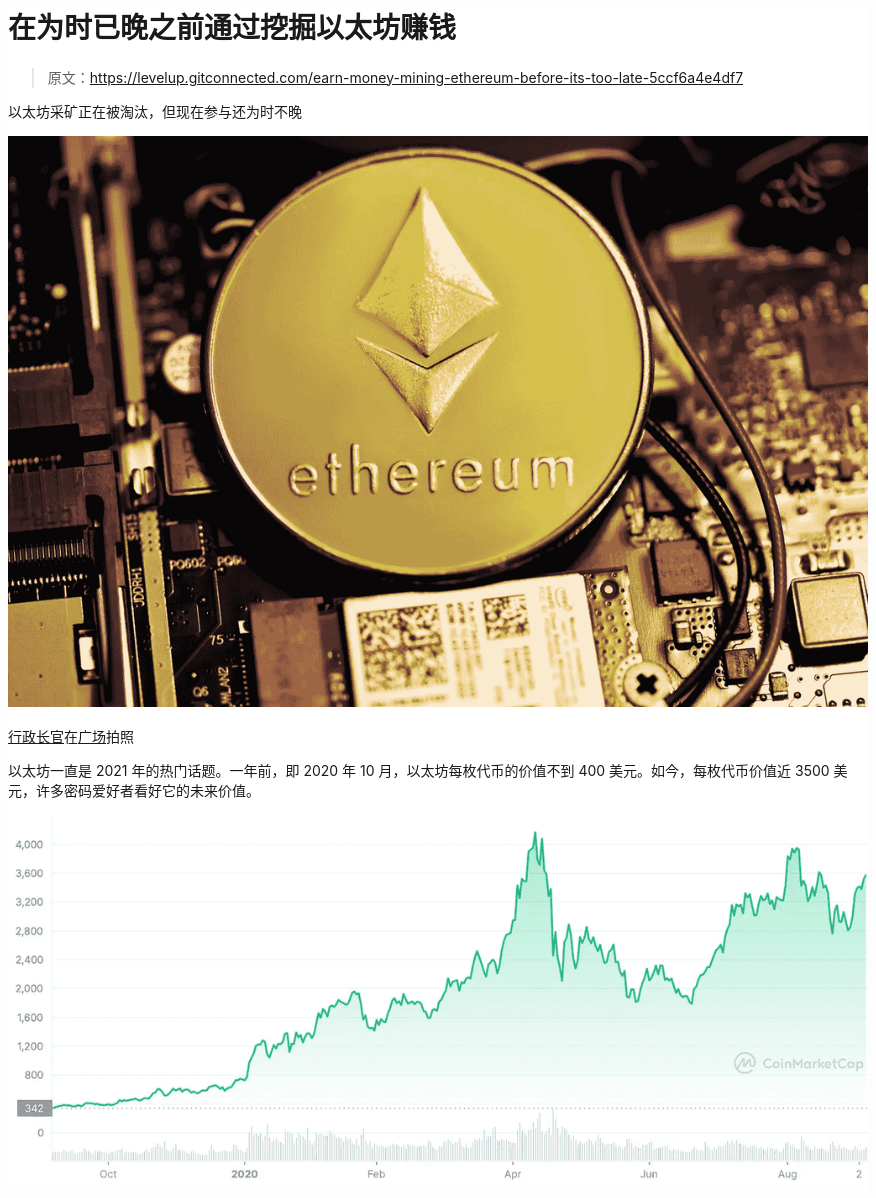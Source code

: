# 在为时已晚之前通过挖掘以太坊赚钱

> 原文：<https://levelup.gitconnected.com/earn-money-mining-ethereum-before-its-too-late-5ccf6a4e4df7>

以太坊采矿正在被淘汰，但现在参与还为时不晚

![](img/3bcd0530198706621fdf8e44a9bfe847.png)

[行政长官](https://unsplash.com/@executium?utm_source=unsplash&utm_medium=referral&utm_content=creditCopyText)在[广场](https://unsplash.com/s/photos/ethereum?utm_source=unsplash&utm_medium=referral&utm_content=creditCopyText)拍照

以太坊一直是 2021 年的热门话题。一年前，即 2020 年 10 月，以太坊每枚代币的价值不到 400 美元。如今，每枚代币价值近 3500 美元，许多密码爱好者看好它的未来价值。

![](img/cf7fb8760b0c63c5c1cf31e5a09fc5b8.png)
